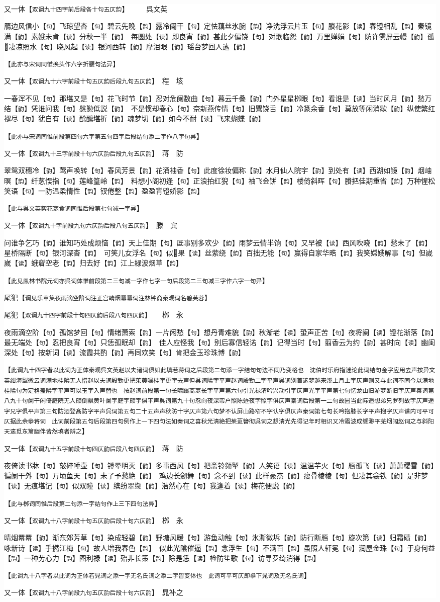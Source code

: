 又一体【`双调九十四字前后段各十句五仄韵`】　　　呉文英  

鴈边风信小【`句`】飞琼望杳【`句`】碧云先晩【`韵`】露冷阑干【`句`】定怯藕丝氷腕【`韵`】净洗浮云片玉【`句`】賸花影【`读`】春镫相乱【`韵`】秦镜满【`韵`】素娥未肯【`读`】分秋一半【`韵`】　每圆处【`读`】即良宵【`韵`】甚此夕偏饶【`句`】对歌临怨【`韵`】万里婵娟【`句`】防许雾屏云幔【`韵`】孤凄凉照水【`句`】晓风起【`读`】银河西转【`韵`】摩泪眼【`韵`】瑶台梦回人逺【`韵`】  

【`此亦与宋词同惟换头作六字折腰句法异`】  

又一体【`双调九十六字前段十句五仄韵后段九句五仄韵`】　程　垓  

一春浑不见【`句`】那堪又是【`句`】花飞时节【`韵`】忍对危阑数曲【`句`】暮云千叠【`韵`】门外星星桞眼【`句`】看谁是【`读`】当时风月【`韵`】愁万结【`韵`】凭谁问我【`句`】慇懃低説【`韵`】　不是惯却春心【`句`】奈新燕传情【`句`】旧鸎饶舌【`韵`】冷篆余香【`句`】莫放等闲消歇【`韵`】纵使繁红褪尽【`句`】犹自有【`读`】酴醿堪折【`韵`】魂梦切【`韵`】如今不耐【`读`】飞来蝴蝶【`韵`】  

【`此亦与宋词同惟前段第四句六字第五句四字后段结句添二字作八字句异`】  

又一体【`双调九十三字前段十句六仄韵后段九句五仄韵`】　蒋　防  

翠鸳双穗冷【`韵`】莺声唤转【`句`】春风芳景【`韵`】花涌袖香【`句`】此度徐妆偏称【`韵`】水月仙人院宇【`韵`】到处有【`读`】西湖如镜【`韵`】烟岫暝【`韵`】纤葱悮指【`句`】莲峰篁岭【`韵`】　料想小阁初逢【`句`】正浪拍红猊【`句`】袖飞金饼【`韵`】楼倚斜晖【`句`】賸把佳期重省【`韵`】万种惺松笑语【`句`】一防温柔情性【`韵`】钗倦整【`韵`】盈盈背镫娇影【`韵`】  

【`此与呉文英絮花寒食词同惟后段第七句减一字异`】  

又一体【`双调九十字前段九句六仄韵后段八句五仄韵`】　滕　宾  

问谁争乞巧【`韵`】谁知巧处成烦恼【`韵`】天上佳期【`句`】厎事别多欢少【`韵`】雨梦云情半饷【`句`】又早被【`读`】西风吹晓【`韵`】愁未了【`韵`】星桥隔断【`句`】银河深杳【`韵`】　可笑儿女浮名【`句`】似果【`读`】丝萦绕【`韵`】百拙无能【`句`】赢得自家华晧【`韵`】我笑嫦娥解事【`句`】但嵗嵗【`读`】蛾睂空老【`韵`】归去好【`韵`】江上緑波烟草【`韵`】  

【`此见鳯林书院元词亦呉词体惟前段第二三句减一字作七字一句后段第二三句减三字作六字一句异`】  

尾犯【`调见乐章集夜雨滴空阶词注正宫睛烟羃羃词注林钟商秦观词名碧芙蓉`】  

尾犯【`双调九十四字前段十句四仄韵后段八句四仄韵`】　　桞　永  

夜雨滴空阶【`句`】孤馆梦回【`句`】情绪萧索【`韵`】一片闲愁【`句`】想丹青难貌【`韵`】秋渐老【`读`】蛩声正苦【`句`】夜将阑【`读`】镫花渐落【`韵`】最无端处【`句`】忍把良宵【`句`】只恁孤眠却【`韵`】　佳人应怪我【`句`】别后寡信轻诺【`韵`】记得当时【`句`】翦香云为约【`韵`】甚时向【`读`】幽闺深处【`句`】按新词【`读`】流霞共酌【`韵`】再同欢笑【`句`】肯把金玉珍珠博【`韵`】  

【`此调九十四字者以此词为正体秦观呉文英赵以夫诸词俱如此填若蒋词之后段第二句添一字结句句法不同乃变格也　沈伯时乐府指迷论此词结句金字应用去声按异文英绀海掣微云词满地桂隂无人惜赵以夫词殷勤更把茱萸嘱桂字更字去声但呉词隂字平声赵词殷勤二字平声呉词别首逺梦越来溪上月上字仄声则又与此词不同今以满地桂隂句为定格盖隂字平声可以玉字入声替也　按赵词前段第一句长啸蹑髙寒长字平声第六句引光禄清吟兴动引字仄声光字平声第七句忆龙山旧游梦断旧字仄声秦词第八九十句阑干闲倚庭院无人颠倒飘黄叶阑字庭字颠字俱平声呉词第九十句忍向夜深帘户照陈迹夜字照字俱仄声秦词后段第一二句故园当此际遥想弟兄罗列故字仄声遥字兄字俱平声第三句防酒登髙防字平声呉词第五句二十五声声秋防十字仄声第六句梦不认屏山路窄不字认字俱仄声秦词第七句长吟抱膝长字平声抱字仄声谱内可平可仄据此余叅蒋词　此词前段第五句后段第四句例作上一下四句法如秦词之喜秋光清絶把茱茰簪彻呉词之想清光先得记年时相识又冷霜波成缬渺平芜烟阔赵词之与斜阳天逺觅东篱幽伴皆然填者辨之`】  

又一体【`双调九十五字前段十句四仄韵后段八句四仄韵`】　蒋　防  

夜倚读书牀【`句`】敲碎唾壶【`句`】镫晕明灭【`韵`】多事西风【`句`】把斋铃频掣【`韵`】人笑语【`读`】温温芋火【`句`】鴈孤飞【`读`】萧萧稷雪【`韵`】徧阑干外【`句`】万顷鱼天【`句`】未了予愁絶【`韵`】　鸡边长劒舞【`句`】念不到【`读`】此样豪杰【`韵`】瘦骨棱棱【`句`】但凄其衾铁【`韵`】是非梦【`读`】无痕堪记【`句`】似双瞳【`读`】缤纷翠缬【`韵`】浩然心在【`句`】我逢着【`读`】梅花便説【`韵`】  

【`此与桞词同惟后段第二句添一字结句作上三下四句法异`】  

又一体【`双调九十八字前段十句五仄韵后段十句六仄韵`】　桞　永  

晴烟羃羃【`韵`】渐东郊芳草【`句`】染成轻碧【`韵`】野塘风暖【`句`】游鱼动触【`句`】氷澌微坼【`韵`】防行断鴈【`句`】旋次第【`读`】归霜碛【`韵`】咏新诗【`读`】手撚江梅【`句`】故人增我春色【`韵`】　似此光隂催逼【`韵`】念浮生【`句`】不满百【`韵`】虽照人轩冕【`句`】润屋金珠【`句`】于身何益【`韵`】一种劳心力【`韵`】图利禄【`读`】殆非长策【`韵`】除是恁【`读`】检防笙歌【`句`】访寻罗绮消得【`韵`】  

【`此调九十八字者以此词为正体若晁词之添一字无名氏词之添二字皆变体也　此词可平可仄即叅下晁词及无名氏词`】  

又一体【`双调九十八字前段九句五仄韵后段十句六仄韵`】　晁补之  
